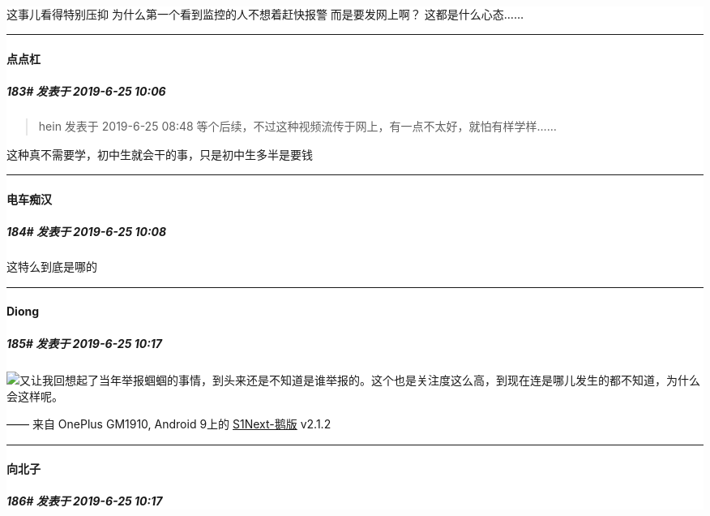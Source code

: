 


这事儿看得特别压抑
为什么第一个看到监控的人不想着赶快报警
而是要发网上啊？
这都是什么心态……







*****

####  点点杠  
##### 183#       发表于 2019-6-25 10:06



<blockquote>hein 发表于 2019-6-25 08:48
等个后续，不过这种视频流传于网上，有一点不太好，就怕有样学样……</blockquote>
这种真不需要学，初中生就会干的事，只是初中生多半是要钱







*****

####  电车痴汉  
##### 184#       发表于 2019-6-25 10:08




这特么到底是哪的







*****

####  Diong  
##### 185#       发表于 2019-6-25 10:17



<img src="https://static.saraba1st.com/image/smiley/face2017/001.png" referrerpolicy="no-referrer">又让我回想起了当年举报蝈蝈的事情，到头来还是不知道是谁举报的。这个也是关注度这么高，到现在连是哪儿发生的都不知道，为什么会这样呢。

—— 来自 OnePlus GM1910, Android 9上的 [S1Next-鹅版](https://github.com/ykrank/S1-Next/releases) v2.1.2







*****

####  向北子  
##### 186#       发表于 2019-6-25 10:17
